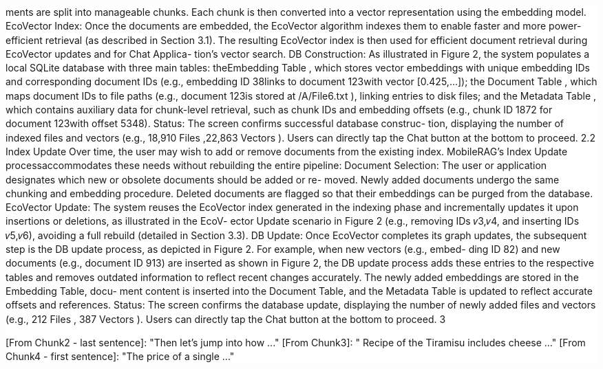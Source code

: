 ments are split into manageable chunks. Each chunk is then
converted into a vector representation using the embedding
model.
EcoVector Index: Once the documents are embedded, the
EcoVector algorithm indexes them to enable faster and more
power-efficient retrieval (as described in Section 3.1). The
resulting EcoVector index is then used for efficient document
retrieval during EcoVector updates and for Chat Applica-
tion’s vector search.
DB Construction: As illustrated in Figure 2, the system
populates a local SQLite database with three main tables:
theEmbedding Table , which stores vector embeddings with
unique embedding IDs and corresponding document IDs
(e.g., embedding ID 38links to document 123with vector
[0.425,...]); the Document Table , which maps document
IDs to file paths (e.g., document 123is stored at /A/File6.txt ),
linking entries to disk files; and the Metadata Table , which
contains auxiliary data for chunk-level retrieval, such as
chunk IDs and embedding offsets (e.g., chunk ID 1872 for
document 123with offset 5348).
Status: The screen confirms successful database construc-
tion, displaying the number of indexed files and vectors (e.g.,
18,910 Files ,22,863 Vectors ). Users can directly tap the Chat
button at the bottom to proceed.
2.2 Index Update
Over time, the user may wish to add or remove documents
from the existing index. MobileRAG’s Index Update processaccommodates these needs without rebuilding the entire
pipeline:
Document Selection: The user or application designates
which new or obsolete documents should be added or re-
moved. Newly added documents undergo the same chunking
and embedding procedure. Deleted documents are flagged
so that their embeddings can be purged from the database.
EcoVector Update: The system reuses the EcoVector index
generated in the indexing phase and incrementally updates
it upon insertions or deletions, as illustrated in the EcoV-
ector Update scenario in Figure 2 (e.g., removing IDs 𝑣3,𝑣4,
and inserting IDs 𝑣5,𝑣6), avoiding a full rebuild (detailed in
Section 3.3).
DB Update: Once EcoVector completes its graph updates,
the subsequent step is the DB update process, as depicted
in Figure 2. For example, when new vectors (e.g., embed-
ding ID 82) and new documents (e.g., document ID 913) are
inserted as shown in Figure 2, the DB update process adds
these entries to the respective tables and removes outdated
information to reflect recent changes accurately. The newly
added embeddings are stored in the Embedding Table, docu-
ment content is inserted into the Document Table, and the
Metadata Table is updated to reflect accurate offsets and
references.
Status: The screen confirms the database update, displaying
the number of newly added files and vectors (e.g., 212 Files ,
387 Vectors ). Users can directly tap the Chat button at the
bottom to proceed.
3


[From Chunk2 - last sentence]: "Then let’s jump into how ..."
[From Chunk3]: " Recipe of the Tiramisu includes cheese ..."
[From Chunk4 - first sentence]: "The price of a single ..."